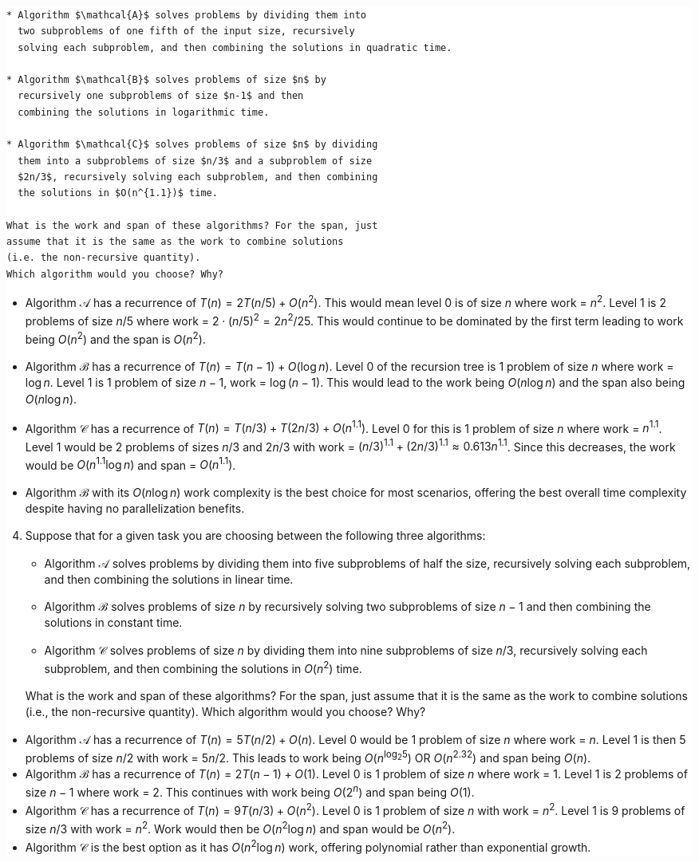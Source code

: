 	* Algorithm $\mathcal{A}$ solves problems by dividing them into
      two subproblems of one fifth of the input size, recursively
      solving each subproblem, and then combining the solutions in quadratic time.
	  
	* Algorithm $\mathcal{B}$ solves problems of size $n$ by
      recursively one subproblems of size $n-1$ and then
      combining the solutions in logarithmic time.
		
	* Algorithm $\mathcal{C}$ solves problems of size $n$ by dividing
      them into a subproblems of size $n/3$ and a subproblem of size
      $2n/3$, recursively solving each subproblem, and then combining
      the solutions in $O(n^{1.1})$ time.

    What is the work and span of these algorithms? For the span, just
    assume that it is the same as the work to combine solutions
    (i.e. the non-recursive quantity).
    Which algorithm would you choose? Why?

- Algorithm $\mathcal{A}$ has a recurrence of $T(n) = 2T(n/5) + O(n^2)$. This would mean level 0 is of size $n$ where work = $n^2$. Level 1 is 2 problems of size $n/5$ where work = $2 \cdot (n/5)^2 = 2n^2/25$. This would continue to be dominated by the first term leading to work being $O(n^2)$ and the span is $O(n^2)$.
- Algorithm $\mathcal{B}$ has a recurrence of $T(n) = T(n-1) + O(\log n)$. Level 0 of the recursion tree is 1 problem of size $n$ where work = $\log n$. Level 1 is 1 problem of size $n-1$, work = $\log(n-1)$. This would lead to the work being $O(n \log n)$ and the span also being $O(n \log n)$.
- Algorithm $\mathcal{C}$ has a recurrence of $T(n) = T(n/3) + T(2n/3) + O(n^{1.1})$. Level 0 for this is 1 problem of size $n$ where work = $n^{1.1}$. Level 1 would be 2 problems of sizes $n/3$ and $2n/3$ with work = $(n/3)^{1.1} + (2n/3)^{1.1} \approx 0.613n^{1.1}$. Since this decreases, the work would be $O(n^{1.1} \log n)$ and span = $O(n^{1.1})$.

- Algorithm $\mathcal{B}$ with its $O(n \log n)$ work complexity is the best choice for most scenarios, offering the best overall time complexity despite having no parallelization benefits.

4. Suppose that for a given task you are choosing between the following three algorithms:

	* Algorithm $\mathcal{A}$ solves problems by dividing them into
      five subproblems of half the size, recursively solving each
      subproblem, and then combining the solutions in linear time.
	  
	* Algorithm $\mathcal{B}$ solves problems of size $n$ by
      recursively solving two subproblems of size $n-1$ and then
      combining the solutions in constant time.
		
	* Algorithm $\mathcal{C}$ solves problems of size $n$ by dividing
      them into nine subproblems of size $n/3$, recursively solving
      each subproblem, and then combining the solutions in $O(n^2)$
      time.

    What is the work and span of these algorithms? For the span, just
    assume that it is the same as the work to combine solutions (i.e.,
    the non-recursive quantity). Which algorithm would you choose? Why?

- Algorithm $\mathcal{A}$ has a recurrence of $T(n) = 5T(n/2) + O(n)$. Level 0 would be 1 problem of size $n$ where work = $n$. Level 1 is then 5 problems of size $n/2$ with work = $5n/2$. This leads to work being $O(n^{\log_2 5})$ OR $O(n^{2.32})$ and span being $O(n)$.
- Algorithm $\mathcal{B}$ has a recurrence of $T(n) = 2T(n-1) + O(1)$. Level 0 is 1 problem of size $n$ where work = $1$. Level 1 is 2 problems of size $n-1$ where work = $2$. This continues with work being $O(2^n)$ and span being $O(1)$.
- Algorithm $\mathcal{C}$ has a recurrence of $T(n) = 9T(n/3) + O(n^2)$. Level 0 is 1 problem of size $n$ with work = $n^2$. Level 1 is 9 problems of size $n/3$ with work = $n^2$. Work would then be $O(n^2 \log n)$ and span would be $O(n^2)$. 
- Algorithm $\mathcal{C}$ is the best option as it has $O(n^2 \log n)$ work, offering polynomial rather than exponential growth.

